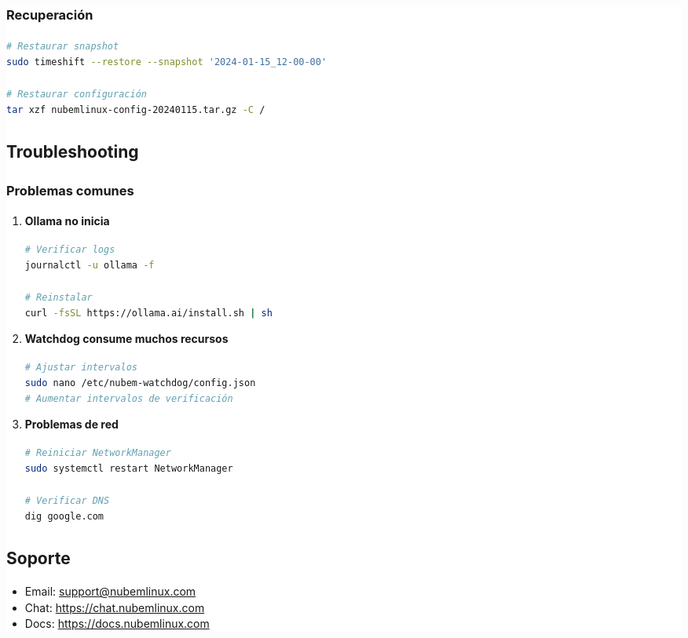 ### Recuperación

```bash
# Restaurar snapshot
sudo timeshift --restore --snapshot '2024-01-15_12-00-00'

# Restaurar configuración
tar xzf nubemlinux-config-20240115.tar.gz -C /
```

## Troubleshooting

### Problemas comunes

1. **Ollama no inicia**
   ```bash
   # Verificar logs
   journalctl -u ollama -f
   
   # Reinstalar
   curl -fsSL https://ollama.ai/install.sh | sh
   ```

2. **Watchdog consume muchos recursos**
   ```bash
   # Ajustar intervalos
   sudo nano /etc/nubem-watchdog/config.json
   # Aumentar intervalos de verificación
   ```

3. **Problemas de red**
   ```bash
   # Reiniciar NetworkManager
   sudo systemctl restart NetworkManager
   
   # Verificar DNS
   dig google.com
   ```

## Soporte

- Email: support@nubemlinux.com
- Chat: https://chat.nubemlinux.com
- Docs: https://docs.nubemlinux.com